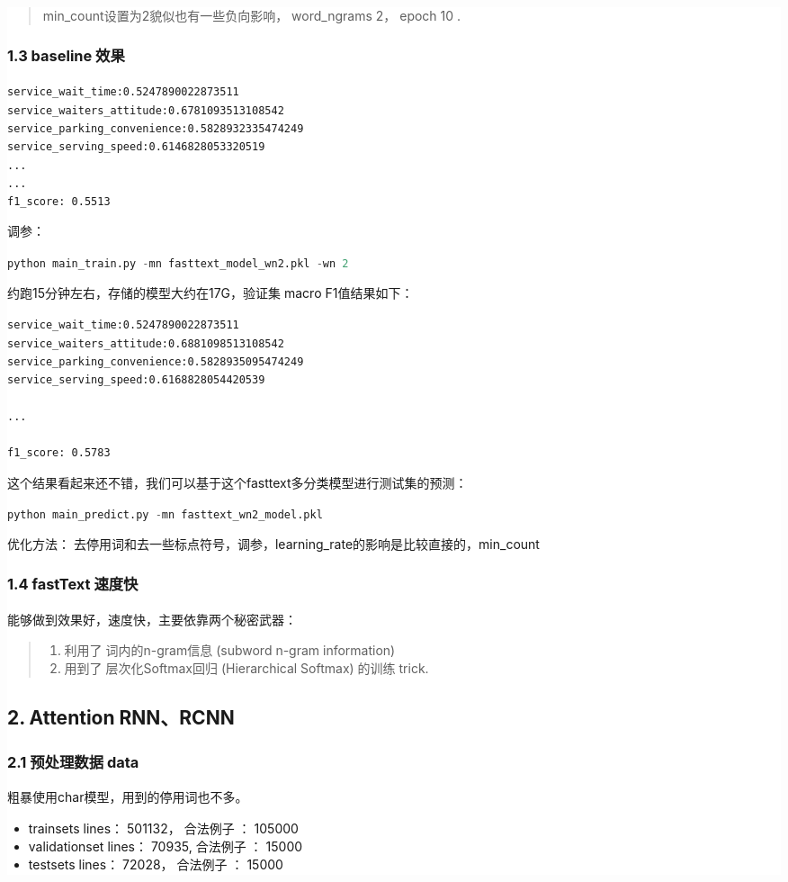 
> min_count设置为2貌似也有一些负向影响， word_ngrams 2， epoch 10 .

### 1.3 baseline 效果

```bash
service_wait_time:0.5247890022873511
service_waiters_attitude:0.6781093513108542
service_parking_convenience:0.5828932335474249
service_serving_speed:0.6146828053320519
...
...
f1_score: 0.5513
```

调参：

```py
python main_train.py -mn fasttext_model_wn2.pkl -wn 2
```

约跑15分钟左右，存储的模型大约在17G，验证集 macro F1值结果如下：

```bash
service_wait_time:0.5247890022873511
service_waiters_attitude:0.6881098513108542
service_parking_convenience:0.5828935095474249
service_serving_speed:0.6168828054420539

...

f1_score: 0.5783
```

这个结果看起来还不错，我们可以基于这个fasttext多分类模型进行测试集的预测：

```py
python main_predict.py -mn fasttext_wn2_model.pkl
```

优化方法： 去停用词和去一些标点符号，调参，learning_rate的影响是比较直接的，min_count

### 1.4 fastText 速度快

能够做到效果好，速度快，主要依靠两个秘密武器：

> 1. 利用了 词内的n-gram信息 (subword n-gram information)
> 2. 用到了 层次化Softmax回归 (Hierarchical Softmax) 的训练 trick.

## 2. Attention RNN、RCNN

### 2.1 预处理数据 data

粗暴使用char模型，用到的停用词也不多。

- trainsets lines：  501132， 合法例子 ： 105000
- validationset lines：  70935, 合法例子 ： 15000
- testsets lines：  72028， 合法例子 ： 15000
